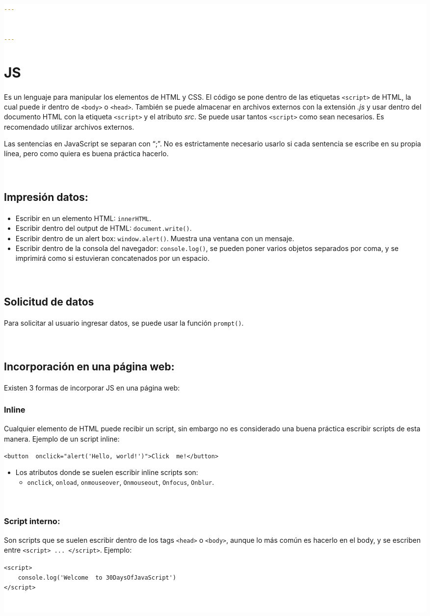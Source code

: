 ```yaml
---


---
```


<h1 id="js">JS</h1>
<p>Es un lenguaje para manipular los elementos de HTML y CSS. El código se pone dentro de las etiquetas <code>&lt;script&gt;</code> de HTML, la cual puede ir dentro de <code>&lt;body&gt;</code> o <code>&lt;head&gt;</code>. También se puede almacenar en archivos externos con la extensión <em>.js</em> y usar dentro del documento HTML con la etiqueta  <code>&lt;script&gt;</code> y el atributo <em>src</em>. Se puede usar tantos <code>&lt;script&gt;</code> como sean necesarios. Es recomendado utilizar archivos externos.</p>
<p>Las sentencias en JavaScript se separan con “;”. No es estrictamente necesario usarlo si cada sentencia se escribe en su propia línea, pero como quiera es buena práctica hacerlo.</p>
<br>
<h2 id="impresión-datos">Impresión datos:</h2>
<ul>
<li>Escribir en un elemento HTML: <code>innerHTML</code>.</li>
<li>Escribir dentro del output de HTML: <code>document.write()</code>.</li>
<li>Escribir dentro de un alert box: <code>window.alert()</code>.  Muestra una ventana con un mensaje.</li>
<li>Escribir dentro de la consola del navegador: <code>console.log()</code>, se pueden poner varios objetos separados por coma, y se imprimirá como si estuvieran concatenados por un espacio.</li>
</ul>
<br>
<h2 id="solicitud-de-datos">Solicitud de datos</h2>
<p>Para solicitar al usuario ingresar datos, se puede usar la función <code>prompt()</code>.</p>
<br>
<h2 id="incorporación-en-una-página-web">Incorporación en una página web:</h2>
<p>Existen 3 formas de incorporar JS en una página web:</p>
<h3 id="inline">Inline</h3>
<p>Cualquier elemento de HTML puede recibir un script, sin embargo no es considerado una buena práctica escribir scripts de esta manera. Ejemplo de un script inline:</p>
<pre class=" language-html"><code class="prism  language-html"><span class="token tag"><span class="token tag"><span class="token punctuation">&lt;</span>button</span>  <span class="token attr-name">onclick</span><span class="token attr-value"><span class="token punctuation">=</span><span class="token punctuation">"</span>alert(<span class="token punctuation">'</span>Hello, world!<span class="token punctuation">'</span>)<span class="token punctuation">"</span></span><span class="token punctuation">&gt;</span></span>Click  me!<span class="token tag"><span class="token tag"><span class="token punctuation">&lt;/</span>button</span><span class="token punctuation">&gt;</span></span>
</code></pre>
<ul>
<li>Los atributos donde se suelen escribir inline scripts son:
<ul>
<li><code>onclick</code>, <code>onload</code>, <code>onmouseover</code>, <code>Onmouseout</code>, <code>Onfocus</code>, <code>Onblur</code>.</li>
</ul>
</li>
</ul>
<br>
<h3 id="script-interno">Script interno:</h3>
<p>Son scripts que se suelen escribir dentro de los tags <code>&lt;head&gt;</code> o <code>&lt;body&gt;</code>, aunque lo más común es hacerlo en el body, y se escriben entre <code>&lt;script&gt; ... &lt;/script&gt;</code>. Ejemplo:</p>
<pre class=" language-html"><code class="prism  language-html"><span class="token tag"><span class="token tag"><span class="token punctuation">&lt;</span>script</span><span class="token punctuation">&gt;</span></span><span class="token script language-javascript">  
	console<span class="token punctuation">.</span><span class="token function">log</span><span class="token punctuation">(</span><span class="token string">'Welcome  to 30DaysOfJavaScript'</span><span class="token punctuation">)</span>  
</span><span class="token tag"><span class="token tag"><span class="token punctuation">&lt;/</span>script</span><span class="token punctuation">&gt;</span></span>